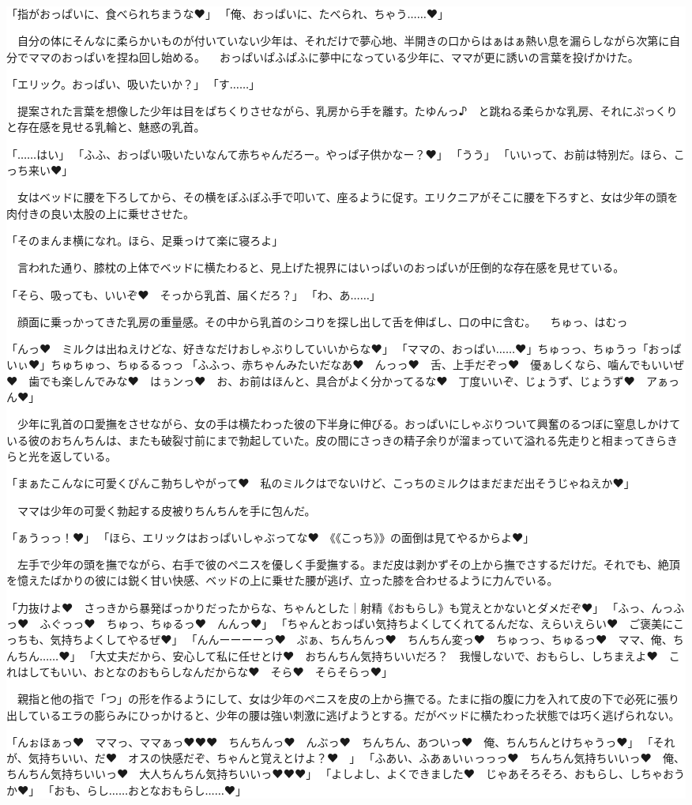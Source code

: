 「指がおっぱいに、食べられちまうな♥」
「俺、おっぱいに、たべられ、ちゃう……♥」

　自分の体にそんなに柔らかいものが付いていない少年は、それだけで夢心地、半開きの口からはぁはぁ熱い息を漏らしながら次第に自分でママのおっぱいを捏ね回し始める。
　おっぱいぱふぱふに夢中になっている少年に、ママが更に誘いの言葉を投げかけた。

「エリック。おっぱい、吸いたいか？」
「す……」

　提案された言葉を想像した少年は目をぱちくりさせながら、乳房から手を離す。たゆんっ♪　と跳ねる柔らかな乳房、それにぷっくりと存在感を見せる乳輪と、魅惑の乳首。

「……はい」
「ふふ、おっぱい吸いたいなんて赤ちゃんだろー。やっぱ子供かなー？♥」
「うう」
「いいって、お前は特別だ。ほら、こっち来い♥」

　女はベッドに腰を下ろしてから、その横をぽふぽふ手で叩いて、座るように促す。エリクニアがそこに腰を下ろすと、女は少年の頭を肉付きの良い太股の上に乗せさせた。

「そのまんま横になれ。ほら、足乗っけて楽に寝ろよ」

　言われた通り、膝枕の上体でベッドに横たわると、見上げた視界にはいっぱいのおっぱいが圧倒的な存在感を見せている。

「そら、吸っても、いいぞ♥　そっから乳首、届くだろ？」
「わ、あ……」

　顔面に乗っかってきた乳房の重量感。その中から乳首のシコりを探し出して舌を伸ばし、口の中に含む。
　ちゅっ、はむっ

「んっ♥　ミルクは出ねえけどな、好きなだけおしゃぶりしていいからな♥」
「ママの、おっぱい……♥」ちゅっっ、ちゅうっ「おっぱいぃ♥」ちゅちゅっ、ちゅるるっっ
「ふふっ、赤ちゃんみたいだなあ♥　んっっ♥　舌、上手だぞっ♥　優ぁしくなら、噛んでもいいぜ♥　歯でも楽しんでみな♥　はぅンっ♥　お、お前はほんと、具合がよく分かってるな♥　丁度いいぞ、じょうず、じょうず♥　アぁっん♥」

　少年に乳首の口愛撫をさせながら、女の手は横たわった彼の下半身に伸びる。おっぱいにしゃぶりついて興奮のるつぼに窒息しかけている彼のおちんちんは、またも破裂寸前にまで勃起していた。皮の間にさっきの精子余りが溜まっていて溢れる先走りと相まってきらきらと光を返している。

「まぁたこんなに可愛くぴんこ勃ちしやがって♥　私のミルクはでないけど、こっちのミルクはまだまだ出そうじゃねえか♥」

　ママは少年の可愛く勃起する皮被りちんちんを手に包んだ。

「ぁうっっ！♥」
「ほら、エリックはおっぱいしゃぶってな♥　《《こっち》》の面倒は見てやるからよ♥」

　左手で少年の頭を撫でながら、右手で彼のペニスを優しく手愛撫する。まだ皮は剥かずその上から撫でさするだけだ。それでも、絶頂を憶えたばかりの彼には鋭く甘い快感、ベッドの上に乗せた腰が逃げ、立った膝を合わせるように力んでいる。

「力抜けよ♥　さっきから暴発ばっかりだったからな、ちゃんとした｜射精《おもらし》も覚えとかないとダメだぞ♥」
「ふっ、んっふっ♥　ふぐっっ♥　ちゅっ、ちゅるっ♥　んんっ♥」
「ちゃんとおっぱい気持ちよくしてくれてるんだな、えらいえらい♥　ご褒美にこっちも、気持ちよくしてやるぜ♥」
「んんーーーーっ♥　ぷぁ、ちんちんっ♥　ちんちん変っ♥　ちゅっっ、ちゅるっ♥　ママ、俺、ちんちん……♥」
「大丈夫だから、安心して私に任せとけ♥　おちんちん気持ちいいだろ？　我慢しないで、おもらし、しちまえよ♥　これはしてもいい、おとなのおもらしなんだからな♥　そら♥　そらそらっ♥」

　親指と他の指で「つ」の形を作るようにして、女は少年のペニスを皮の上から撫でる。たまに指の腹に力を入れて皮の下で必死に張り出しているエラの膨らみにひっかけると、少年の腰は強い刺激に逃げようとする。だがベッドに横たわった状態では巧く逃げられない。

「んぉほぁっ♥　ママっ、ママぁっ♥♥♥　ちんちんっ♥　んぶっ♥　ちんちん、あついっ♥　俺、ちんちんとけちゃうっ♥」
「それが、気持ちいい、だ♥　オスの快感だぞ、ちゃんと覚えとけよ？♥　」
「ふあい、ふあぁいぃっっっ♥　ちんちん気持ちいいっ♥　俺、ちんちん気持ちいいっ♥　大人ちんちん気持ちいいっ♥♥♥」
「よしよし、よくできました♥　じゃあそろそろ、おもらし、しちゃおうか♥」
「おも、らし……おとなおもらし……♥」
